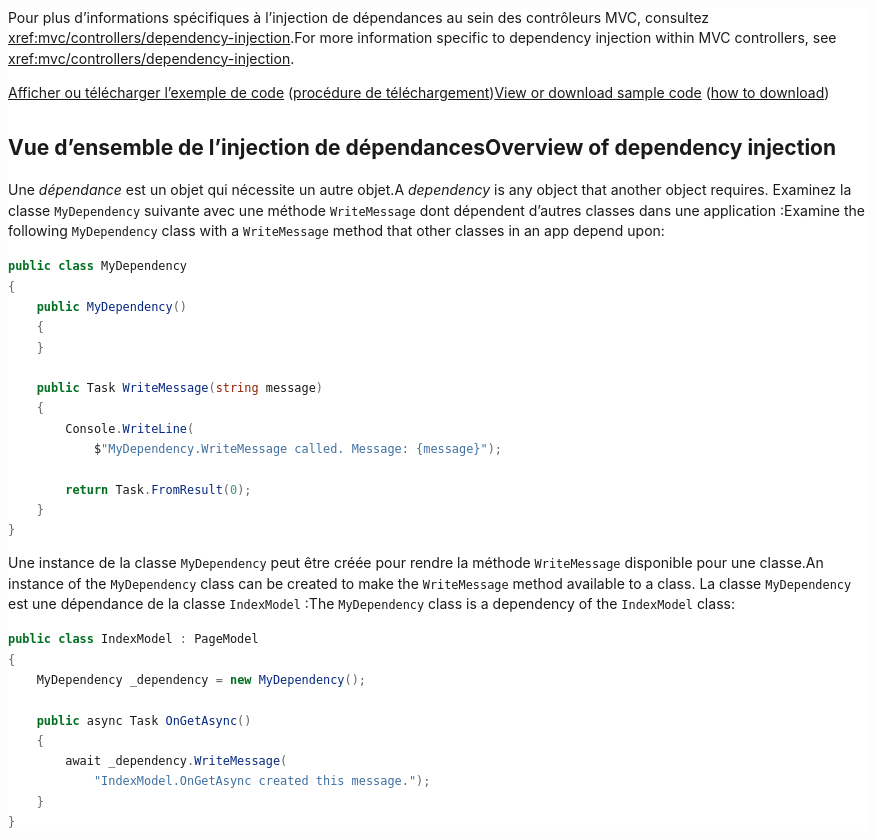 <span data-ttu-id="c0f4a-311">Pour plus d’informations spécifiques à l’injection de dépendances au sein des contrôleurs MVC, consultez <xref:mvc/controllers/dependency-injection>.</span><span class="sxs-lookup"><span data-stu-id="c0f4a-311">For more information specific to dependency injection within MVC controllers, see <xref:mvc/controllers/dependency-injection>.</span></span>

<span data-ttu-id="c0f4a-312">[Afficher ou télécharger l’exemple de code](https://github.com/aspnet/AspNetCore.Docs/tree/master/aspnetcore/fundamentals/dependency-injection/samples) ([procédure de téléchargement](xref:index#how-to-download-a-sample))</span><span class="sxs-lookup"><span data-stu-id="c0f4a-312">[View or download sample code](https://github.com/aspnet/AspNetCore.Docs/tree/master/aspnetcore/fundamentals/dependency-injection/samples) ([how to download](xref:index#how-to-download-a-sample))</span></span>

## <a name="overview-of-dependency-injection"></a><span data-ttu-id="c0f4a-313">Vue d’ensemble de l’injection de dépendances</span><span class="sxs-lookup"><span data-stu-id="c0f4a-313">Overview of dependency injection</span></span>

<span data-ttu-id="c0f4a-314">Une *dépendance* est un objet qui nécessite un autre objet.</span><span class="sxs-lookup"><span data-stu-id="c0f4a-314">A *dependency* is any object that another object requires.</span></span> <span data-ttu-id="c0f4a-315">Examinez la classe `MyDependency` suivante avec une méthode `WriteMessage` dont dépendent d’autres classes dans une application :</span><span class="sxs-lookup"><span data-stu-id="c0f4a-315">Examine the following `MyDependency` class with a `WriteMessage` method that other classes in an app depend upon:</span></span>

```csharp
public class MyDependency
{
    public MyDependency()
    {
    }

    public Task WriteMessage(string message)
    {
        Console.WriteLine(
            $"MyDependency.WriteMessage called. Message: {message}");

        return Task.FromResult(0);
    }
}
```

<span data-ttu-id="c0f4a-316">Une instance de la classe `MyDependency` peut être créée pour rendre la méthode `WriteMessage` disponible pour une classe.</span><span class="sxs-lookup"><span data-stu-id="c0f4a-316">An instance of the `MyDependency` class can be created to make the `WriteMessage` method available to a class.</span></span> <span data-ttu-id="c0f4a-317">La classe `MyDependency` est une dépendance de la classe `IndexModel` :</span><span class="sxs-lookup"><span data-stu-id="c0f4a-317">The `MyDependency` class is a dependency of the `IndexModel` class:</span></span>

```csharp
public class IndexModel : PageModel
{
    MyDependency _dependency = new MyDependency();

    public async Task OnGetAsync()
    {
        await _dependency.WriteMessage(
            "IndexModel.OnGetAsync created this message.");
    }
}
```

